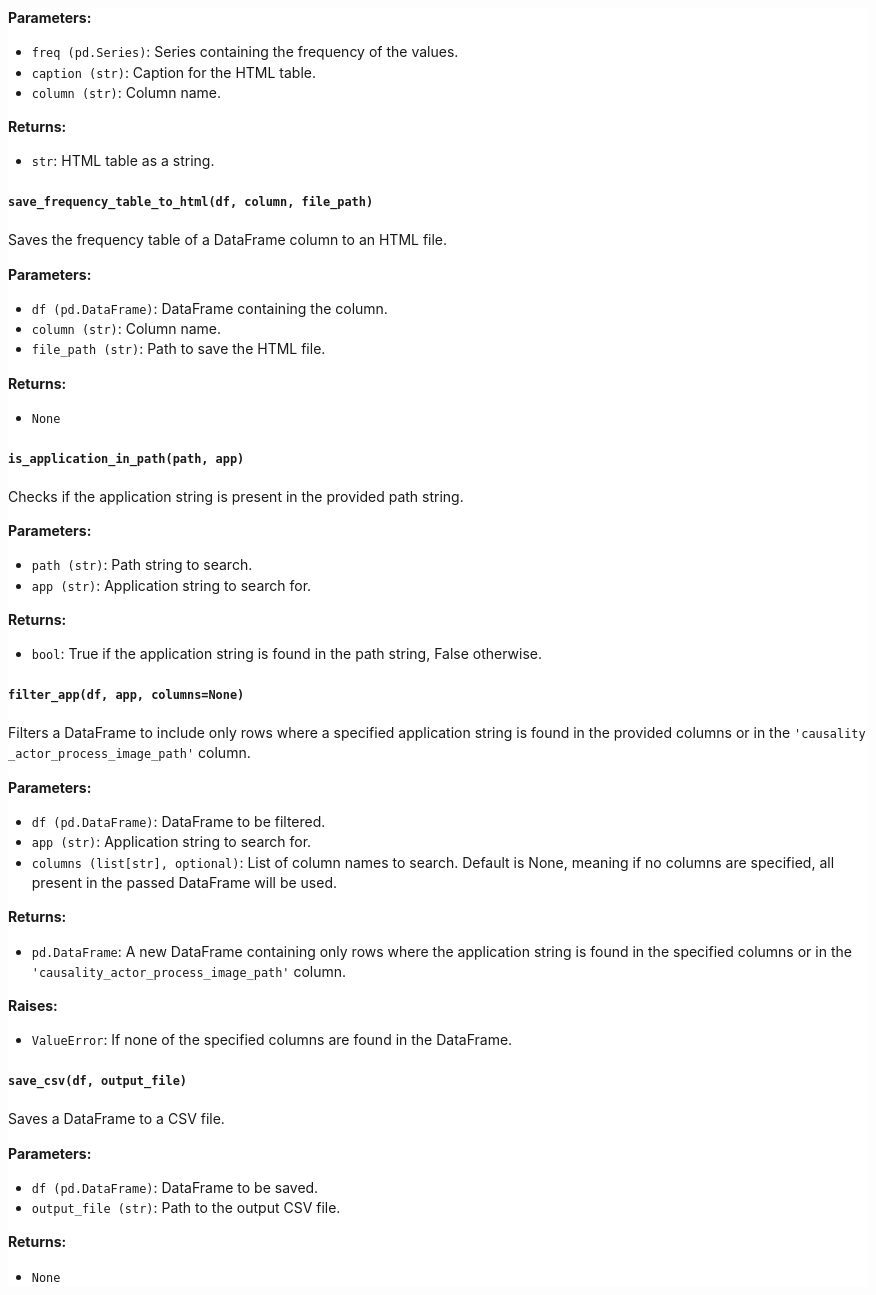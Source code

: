 **Parameters:**
- `freq (pd.Series)`: Series containing the frequency of the values.
- `caption (str)`: Caption for the HTML table.
- `column (str)`: Column name.

**Returns:**
- `str`: HTML table as a string.

#### `save_frequency_table_to_html(df, column, file_path)`

Saves the frequency table of a DataFrame column to an HTML file.

**Parameters:**
- `df (pd.DataFrame)`: DataFrame containing the column.
- `column (str)`: Column name.
- `file_path (str)`: Path to save the HTML file.

**Returns:**
- `None`

#### `is_application_in_path(path, app)`

Checks if the application string is present in the provided path string.

**Parameters:**
- `path (str)`: Path string to search.
- `app (str)`: Application string to search for.

**Returns:**
- `bool`: True if the application string is found in the path string, False otherwise.

#### `filter_app(df, app, columns=None)`

Filters a DataFrame to include only rows where a specified application string is found in the provided columns or in the `'causality_actor_process_image_path'` column.

**Parameters:**
- `df (pd.DataFrame)`: DataFrame to be filtered.
- `app (str)`: Application string to search for.
- `columns (list[str], optional)`: List of column names to search. Default is None, meaning if no columns are specified, all present in the passed DataFrame will be used.

**Returns:**
- `pd.DataFrame`: A new DataFrame containing only rows where the application string is found in the specified columns or in the `'causality_actor_process_image_path'` column.

**Raises:**
- `ValueError`: If none of the specified columns are found in the DataFrame.

#### `save_csv(df, output_file)`

Saves a DataFrame to a CSV file.

**Parameters:**
- `df (pd.DataFrame)`: DataFrame to be saved.
- `output_file (str)`: Path to the output CSV file.

**Returns:**
- `None`
